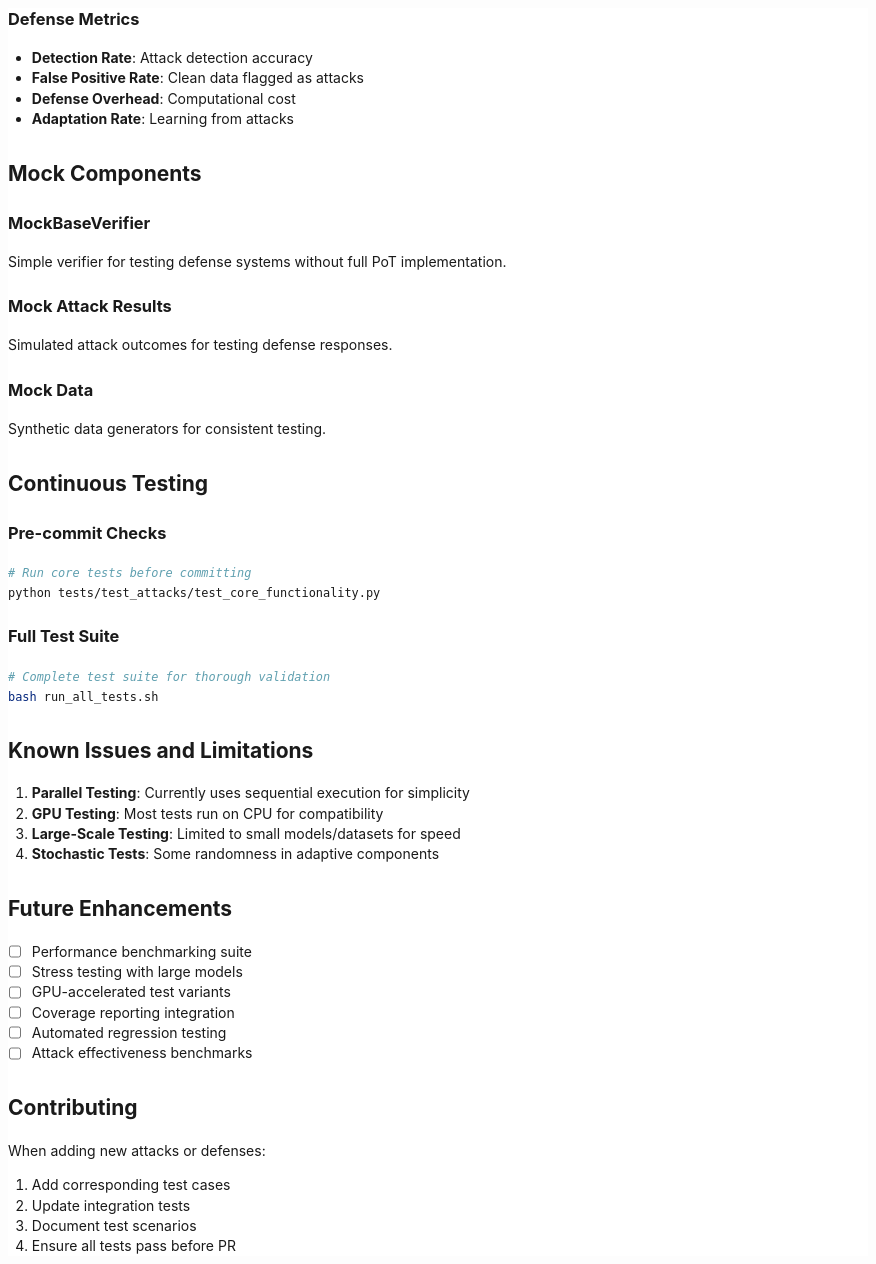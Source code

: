 ### Defense Metrics
- **Detection Rate**: Attack detection accuracy
- **False Positive Rate**: Clean data flagged as attacks
- **Defense Overhead**: Computational cost
- **Adaptation Rate**: Learning from attacks

## Mock Components

### MockBaseVerifier
Simple verifier for testing defense systems without full PoT implementation.

### Mock Attack Results
Simulated attack outcomes for testing defense responses.

### Mock Data
Synthetic data generators for consistent testing.

## Continuous Testing

### Pre-commit Checks
```bash
# Run core tests before committing
python tests/test_attacks/test_core_functionality.py
```

### Full Test Suite
```bash
# Complete test suite for thorough validation
bash run_all_tests.sh
```

## Known Issues and Limitations

1. **Parallel Testing**: Currently uses sequential execution for simplicity
2. **GPU Testing**: Most tests run on CPU for compatibility
3. **Large-Scale Testing**: Limited to small models/datasets for speed
4. **Stochastic Tests**: Some randomness in adaptive components

## Future Enhancements

- [ ] Performance benchmarking suite
- [ ] Stress testing with large models
- [ ] GPU-accelerated test variants
- [ ] Coverage reporting integration
- [ ] Automated regression testing
- [ ] Attack effectiveness benchmarks

## Contributing

When adding new attacks or defenses:
1. Add corresponding test cases
2. Update integration tests
3. Document test scenarios
4. Ensure all tests pass before PR